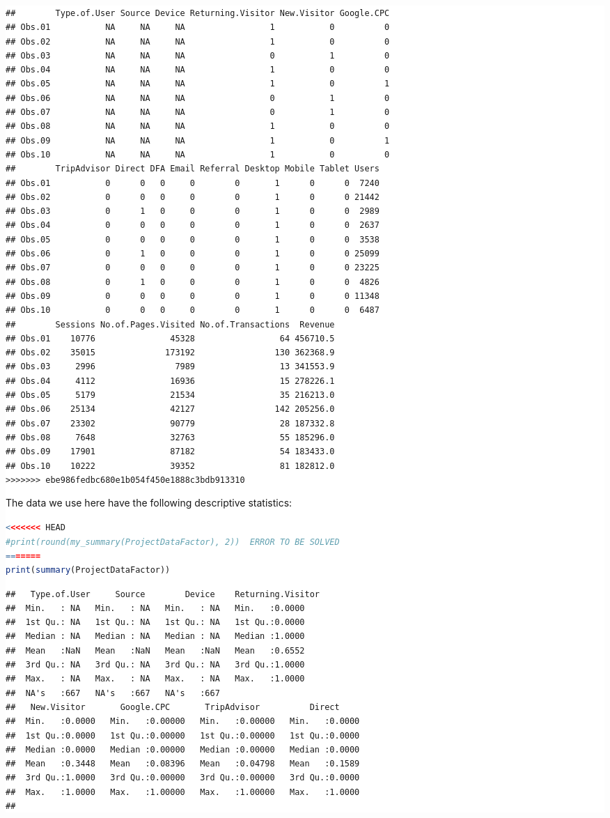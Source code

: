 ```
```

```
##        Type.of.User Source Device Returning.Visitor New.Visitor Google.CPC
## Obs.01           NA     NA     NA                 1           0          0
## Obs.02           NA     NA     NA                 1           0          0
## Obs.03           NA     NA     NA                 0           1          0
## Obs.04           NA     NA     NA                 1           0          0
## Obs.05           NA     NA     NA                 1           0          1
## Obs.06           NA     NA     NA                 0           1          0
## Obs.07           NA     NA     NA                 0           1          0
## Obs.08           NA     NA     NA                 1           0          0
## Obs.09           NA     NA     NA                 1           0          1
## Obs.10           NA     NA     NA                 1           0          0
##        TripAdvisor Direct DFA Email Referral Desktop Mobile Tablet Users
## Obs.01           0      0   0     0        0       1      0      0  7240
## Obs.02           0      0   0     0        0       1      0      0 21442
## Obs.03           0      1   0     0        0       1      0      0  2989
## Obs.04           0      0   0     0        0       1      0      0  2637
## Obs.05           0      0   0     0        0       1      0      0  3538
## Obs.06           0      1   0     0        0       1      0      0 25099
## Obs.07           0      0   0     0        0       1      0      0 23225
## Obs.08           0      1   0     0        0       1      0      0  4826
## Obs.09           0      0   0     0        0       1      0      0 11348
## Obs.10           0      0   0     0        0       1      0      0  6487
##        Sessions No.of.Pages.Visited No.of.Transactions  Revenue
## Obs.01    10776               45328                 64 456710.5
## Obs.02    35015              173192                130 362368.9
## Obs.03     2996                7989                 13 341553.9
## Obs.04     4112               16936                 15 278226.1
## Obs.05     5179               21534                 35 216213.0
## Obs.06    25134               42127                142 205256.0
## Obs.07    23302               90779                 28 187332.8
## Obs.08     7648               32763                 55 185296.0
## Obs.09    17901               87182                 54 183433.0
## Obs.10    10222               39352                 81 182812.0
>>>>>>> ebe986fedbc680e1b054f450e1888c3bdb913310
```

The data we use here have the following descriptive statistics: 


```r
<<<<<<< HEAD
#print(round(my_summary(ProjectDataFactor), 2))  ERROR TO BE SOLVED
=======
print(summary(ProjectDataFactor))
```

```
##   Type.of.User     Source        Device    Returning.Visitor
##  Min.   : NA   Min.   : NA   Min.   : NA   Min.   :0.0000   
##  1st Qu.: NA   1st Qu.: NA   1st Qu.: NA   1st Qu.:0.0000   
##  Median : NA   Median : NA   Median : NA   Median :1.0000   
##  Mean   :NaN   Mean   :NaN   Mean   :NaN   Mean   :0.6552   
##  3rd Qu.: NA   3rd Qu.: NA   3rd Qu.: NA   3rd Qu.:1.0000   
##  Max.   : NA   Max.   : NA   Max.   : NA   Max.   :1.0000   
##  NA's   :667   NA's   :667   NA's   :667                    
##   New.Visitor       Google.CPC       TripAdvisor          Direct      
##  Min.   :0.0000   Min.   :0.00000   Min.   :0.00000   Min.   :0.0000  
##  1st Qu.:0.0000   1st Qu.:0.00000   1st Qu.:0.00000   1st Qu.:0.0000  
##  Median :0.0000   Median :0.00000   Median :0.00000   Median :0.0000  
##  Mean   :0.3448   Mean   :0.08396   Mean   :0.04798   Mean   :0.1589  
##  3rd Qu.:1.0000   3rd Qu.:0.00000   3rd Qu.:0.00000   3rd Qu.:0.0000  
##  Max.   :1.0000   Max.   :1.00000   Max.   :1.00000   Max.   :1.0000  
##                                                                       
```